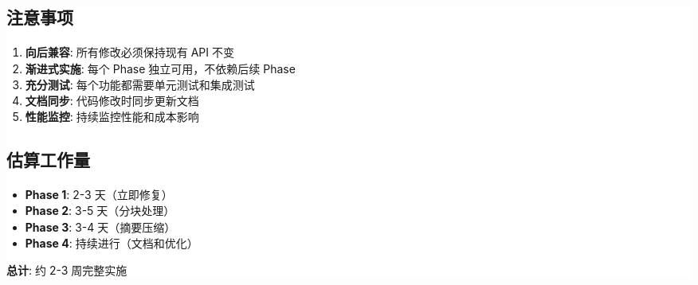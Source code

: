 
## 注意事项

1. **向后兼容**: 所有修改必须保持现有 API 不变
2. **渐进式实施**: 每个 Phase 独立可用，不依赖后续 Phase
3. **充分测试**: 每个功能都需要单元测试和集成测试
4. **文档同步**: 代码修改时同步更新文档
5. **性能监控**: 持续监控性能和成本影响

## 估算工作量

- **Phase 1**: 2-3 天（立即修复）
- **Phase 2**: 3-5 天（分块处理）
- **Phase 3**: 3-4 天（摘要压缩）
- **Phase 4**: 持续进行（文档和优化）

**总计**: 约 2-3 周完整实施
